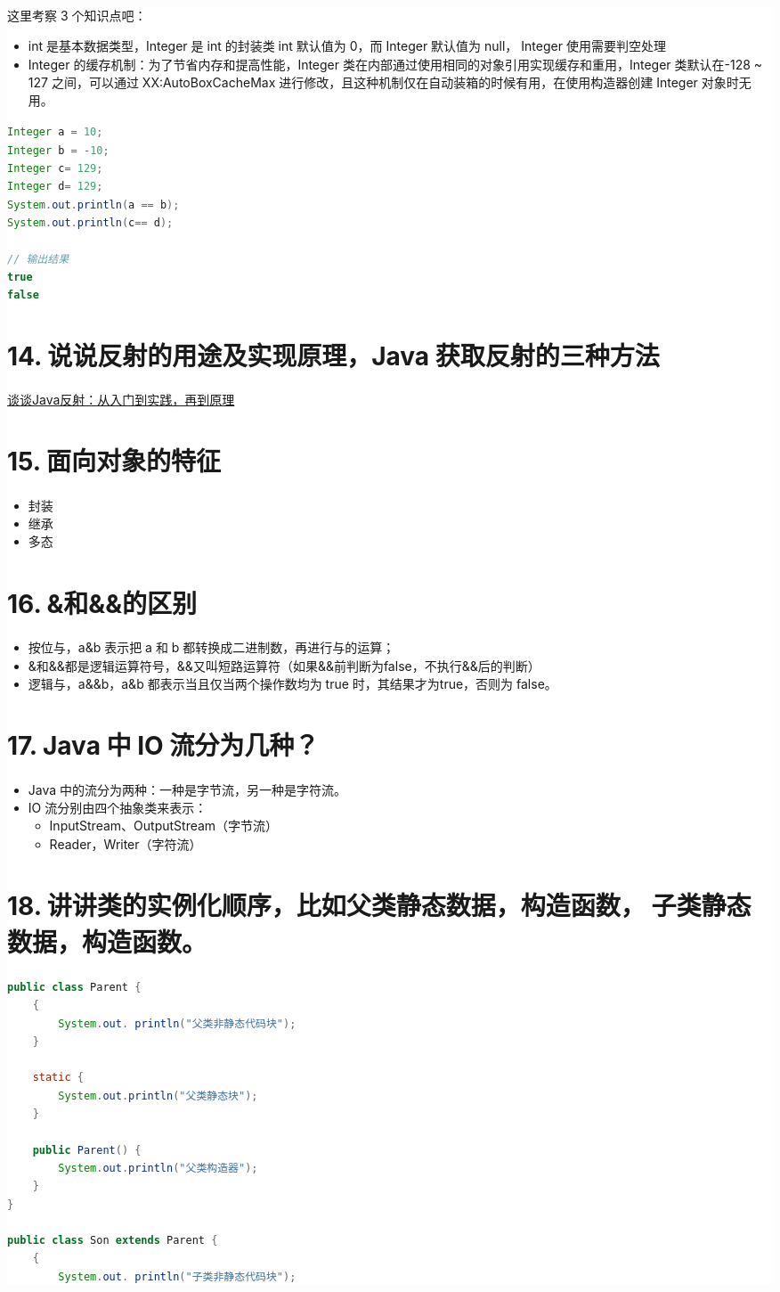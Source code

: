 这里考察 3 个知识点吧：

- int 是基本数据类型，Integer 是 int 的封装类 int 默认值为 0，而 Integer 默认值为 null， Integer 使用需要判空处理
- Integer 的缓存机制：为了节省内存和提高性能，Integer 类在内部通过使用相同的对象引用实现缓存和重用，Integer 类默认在-128 ~ 127 之间，可以通过 XX:AutoBoxCacheMax 进行修改，且这种机制仅在自动装箱的时候有用，在使用构造器创建 Integer 对象时无用。

```java
Integer a = 10;
Integer b = -10;
Integer c= 129;
Integer d= 129;
System.out.println(a == b);
System.out.println(c== d);

// 输出结果
true
false
```

# 14. 说说反射的用途及实现原理，Java 获取反射的三种方法

[谈谈Java反射：从入门到实践，再到原理](https://juejin.cn/post/6844904025607897096)

# 15. 面向对象的特征

- 封装
- 继承
- 多态

# 16. &和&&的区别

- 按位与，a&b 表示把 a 和 b 都转换成二进制数，再进行与的运算；
- &和&&都是逻辑运算符号，&&又叫短路运算符（如果&&前判断为false，不执行&&后的判断）
- 逻辑与，a&&b，a&b 都表示当且仅当两个操作数均为 true 时，其结果才为true，否则为 false。

# 17. Java 中 IO 流分为几种？

- Java 中的流分为两种：一种是字节流，另一种是字符流。
- IO 流分别由四个抽象类来表示：
	- InputStream、OutputStream（字节流）
	- Reader，Writer（字符流）

# 18. 讲讲类的实例化顺序，比如父类静态数据，构造函数， 子类静态数据，构造函数。

```java
public class Parent {
	{
		System.out. println("父类非静态代码块");
	}

	static {
		System.out.println("父类静态块");
	}
	
	public Parent() {
		System.out.println("父类构造器");
	}
}

public class Son extends Parent {
	{
		System.out. println("子类非静态代码块");
```